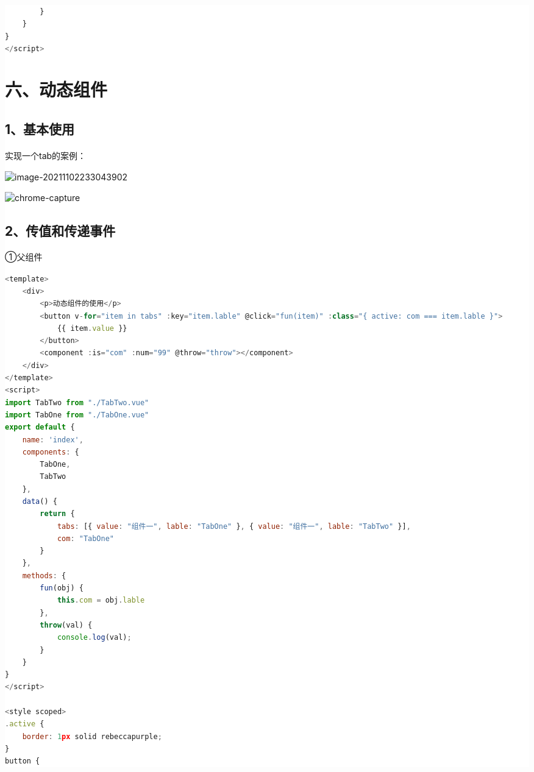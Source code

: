 ```javascript
        }
    }
}
</script>
```

# 六、动态组件

## 1、基本使用

实现一个tab的案例：

![image-20211102233043902](https://cdn.jsdelivr.net/gh/Not-have/picture/202203260242560.png)

 ![chrome-capture](https://gitee.com/Green_chicken/picture/raw/master/chrome-capture.gif)

## 2、传值和传递事件

①父组件

```javascript
<template>
    <div>
        <p>动态组件的使用</p>
        <button v-for="item in tabs" :key="item.lable" @click="fun(item)" :class="{ active: com === item.lable }">
            {{ item.value }}
        </button>
        <component :is="com" :num="99" @throw="throw"></component>
    </div>
</template>
<script>
import TabTwo from "./TabTwo.vue"
import TabOne from "./TabOne.vue"
export default {
    name: 'index',
    components: {
        TabOne,
        TabTwo
    },
    data() {
        return {
            tabs: [{ value: "组件一", lable: "TabOne" }, { value: "组件一", lable: "TabTwo" }],
            com: "TabOne"
        }
    },
    methods: {
        fun(obj) {
            this.com = obj.lable
        },
        throw(val) {
            console.log(val);
        }
    }
}
</script>

<style scoped>
.active {
    border: 1px solid rebeccapurple;
}
button {
```